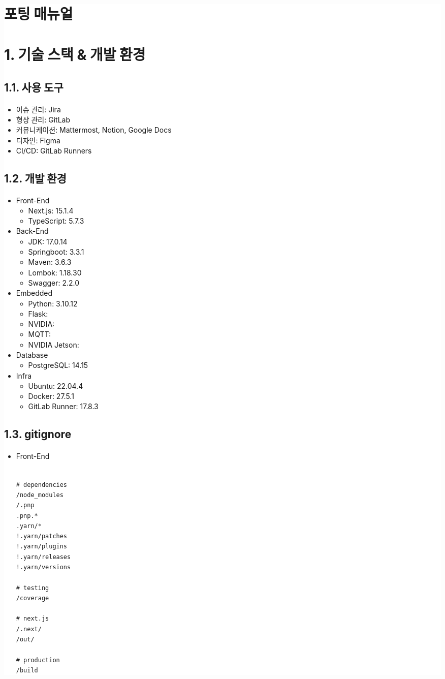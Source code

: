# 포팅 매뉴얼

# 1. 기술 스택 & 개발 환경

## 1.1. 사용 도구

- 이슈 관리: Jira
- 형상 관리: GitLab
- 커뮤니케이션: Mattermost, Notion, Google Docs
- 디자인: Figma
- CI/CD: GitLab Runners

## 1.2. 개발 환경

- Front-End
  - Next.js: 15.1.4
  - TypeScript: 5.7.3
- Back-End
  - JDK: 17.0.14
  - Springboot: 3.3.1
  - Maven: 3.6.3
  - Lombok: 1.18.30
  - Swagger: 2.2.0
- Embedded
  - Python: 3.10.12
  - Flask:
  - NVIDIA:
  - MQTT:
  - NVIDIA Jetson:
- Database
  - PostgreSQL: 14.15
- Infra
  - Ubuntu: 22.04.4
  - Docker: 27.5.1
  - GitLab Runner: 17.8.3

## 1.3. gitignore

- Front-End

  ```

  # dependencies
  /node_modules
  /.pnp
  .pnp.*
  .yarn/*
  !.yarn/patches
  !.yarn/plugins
  !.yarn/releases
  !.yarn/versions

  # testing
  /coverage

  # next.js
  /.next/
  /out/

  # production
  /build
  ```